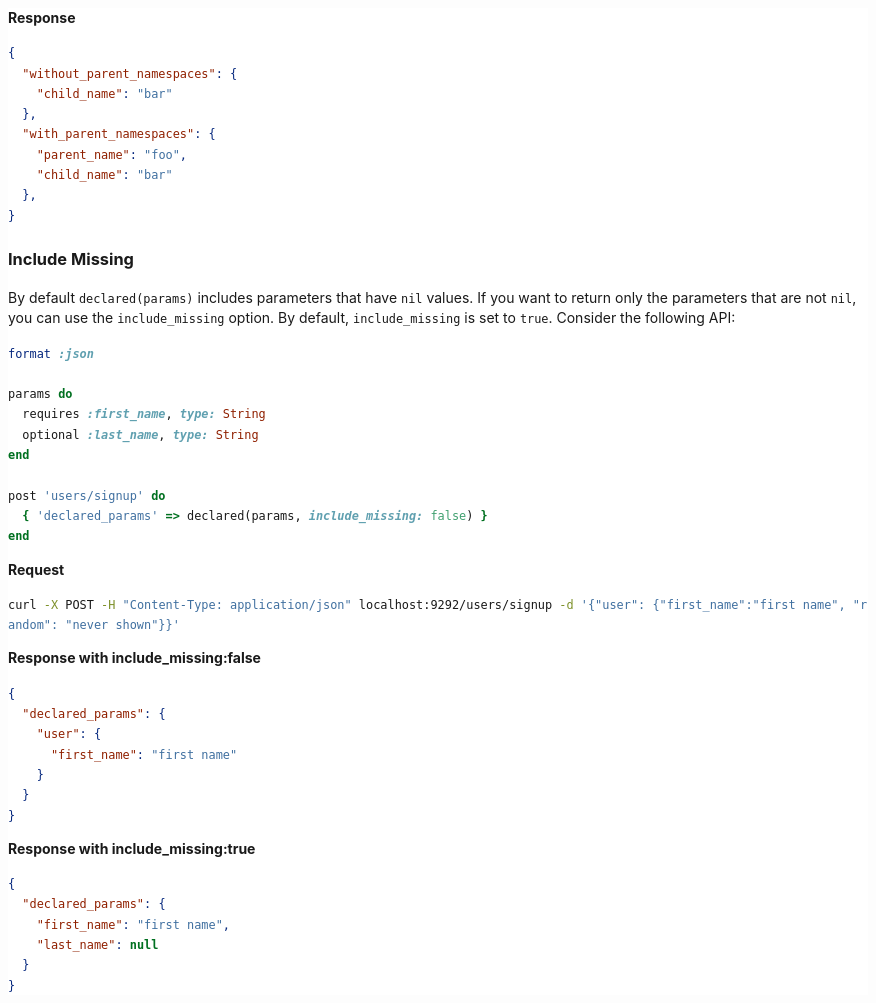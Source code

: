 **Response**

````json
{
  "without_parent_namespaces": {
    "child_name": "bar"
  },
  "with_parent_namespaces": {
    "parent_name": "foo",
    "child_name": "bar"
  },
}
````

### Include Missing

By default `declared(params)` includes parameters that have `nil` values. If you want to return only the parameters that are not `nil`, you can use the `include_missing` option. By default, `include_missing` is set to `true`. Consider the following API:

````ruby
format :json

params do
  requires :first_name, type: String
  optional :last_name, type: String
end

post 'users/signup' do
  { 'declared_params' => declared(params, include_missing: false) }
end
````

**Request**

````bash
curl -X POST -H "Content-Type: application/json" localhost:9292/users/signup -d '{"user": {"first_name":"first name", "random": "never shown"}}'
````

**Response with include_missing:false**

````json
{
  "declared_params": {
    "user": {
      "first_name": "first name"
    }
  }
}
````

**Response with include_missing:true**

````json
{
  "declared_params": {
    "first_name": "first name",
    "last_name": null
  }
}
````
